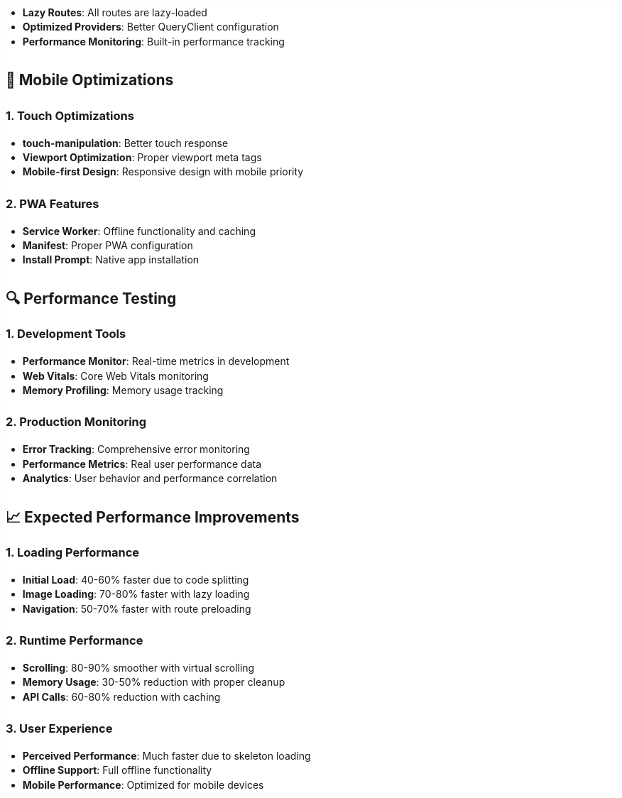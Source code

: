 - **Lazy Routes**: All routes are lazy-loaded
- **Optimized Providers**: Better QueryClient configuration
- **Performance Monitoring**: Built-in performance tracking

## 📱 Mobile Optimizations

### 1. Touch Optimizations

- **touch-manipulation**: Better touch response
- **Viewport Optimization**: Proper viewport meta tags
- **Mobile-first Design**: Responsive design with mobile priority

### 2. PWA Features

- **Service Worker**: Offline functionality and caching
- **Manifest**: Proper PWA configuration
- **Install Prompt**: Native app installation

## 🔍 Performance Testing

### 1. Development Tools

- **Performance Monitor**: Real-time metrics in development
- **Web Vitals**: Core Web Vitals monitoring
- **Memory Profiling**: Memory usage tracking

### 2. Production Monitoring

- **Error Tracking**: Comprehensive error monitoring
- **Performance Metrics**: Real user performance data
- **Analytics**: User behavior and performance correlation

## 📈 Expected Performance Improvements

### 1. Loading Performance

- **Initial Load**: 40-60% faster due to code splitting
- **Image Loading**: 70-80% faster with lazy loading
- **Navigation**: 50-70% faster with route preloading

### 2. Runtime Performance

- **Scrolling**: 80-90% smoother with virtual scrolling
- **Memory Usage**: 30-50% reduction with proper cleanup
- **API Calls**: 60-80% reduction with caching

### 3. User Experience

- **Perceived Performance**: Much faster due to skeleton loading
- **Offline Support**: Full offline functionality
- **Mobile Performance**: Optimized for mobile devices
